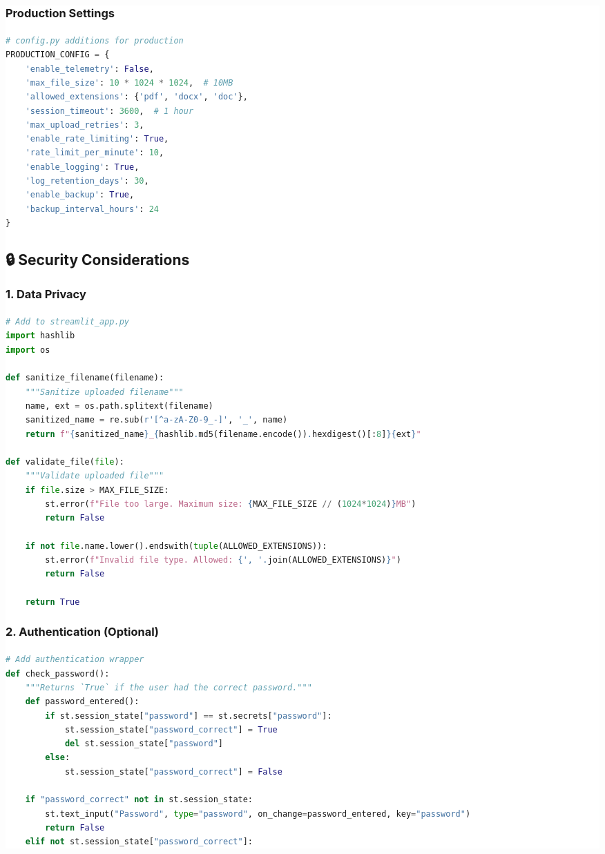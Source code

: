 ```bash
```

### Production Settings
```python
# config.py additions for production
PRODUCTION_CONFIG = {
    'enable_telemetry': False,
    'max_file_size': 10 * 1024 * 1024,  # 10MB
    'allowed_extensions': {'pdf', 'docx', 'doc'},
    'session_timeout': 3600,  # 1 hour
    'max_upload_retries': 3,
    'enable_rate_limiting': True,
    'rate_limit_per_minute': 10,
    'enable_logging': True,
    'log_retention_days': 30,
    'enable_backup': True,
    'backup_interval_hours': 24
}
```

## 🔒 Security Considerations

### 1. Data Privacy
```python
# Add to streamlit_app.py
import hashlib
import os

def sanitize_filename(filename):
    """Sanitize uploaded filename"""
    name, ext = os.path.splitext(filename)
    sanitized_name = re.sub(r'[^a-zA-Z0-9_-]', '_', name)
    return f"{sanitized_name}_{hashlib.md5(filename.encode()).hexdigest()[:8]}{ext}"

def validate_file(file):
    """Validate uploaded file"""
    if file.size > MAX_FILE_SIZE:
        st.error(f"File too large. Maximum size: {MAX_FILE_SIZE // (1024*1024)}MB")
        return False
    
    if not file.name.lower().endswith(tuple(ALLOWED_EXTENSIONS)):
        st.error(f"Invalid file type. Allowed: {', '.join(ALLOWED_EXTENSIONS)}")
        return False
    
    return True
```

### 2. Authentication (Optional)
```python
# Add authentication wrapper
def check_password():
    """Returns `True` if the user had the correct password."""
    def password_entered():
        if st.session_state["password"] == st.secrets["password"]:
            st.session_state["password_correct"] = True
            del st.session_state["password"]
        else:
            st.session_state["password_correct"] = False

    if "password_correct" not in st.session_state:
        st.text_input("Password", type="password", on_change=password_entered, key="password")
        return False
    elif not st.session_state["password_correct"]:
```